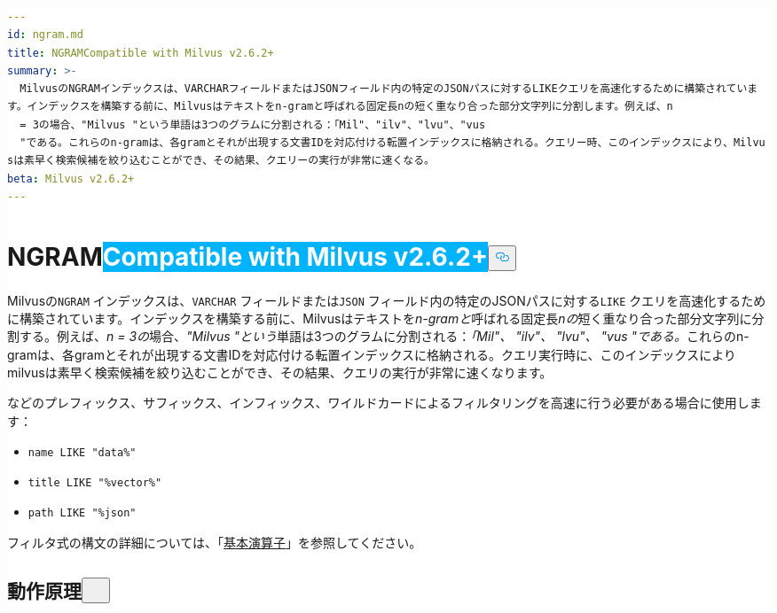 ```yaml
---
id: ngram.md
title: NGRAMCompatible with Milvus v2.6.2+
summary: >-
  MilvusのNGRAMインデックスは、VARCHARフィールドまたはJSONフィールド内の特定のJSONパスに対するLIKEクエリを高速化するために構築されています。インデックスを構築する前に、Milvusはテキストをn-gramと呼ばれる固定長nの短く重なり合った部分文字列に分割します。例えば、n
  = 3の場合、"Milvus "という単語は3つのグラムに分割される：「Mil"、"ilv"、"lvu"、"vus
  "である。これらのn-gramは、各gramとそれが出現する文書IDを対応付ける転置インデックスに格納される。クエリー時、このインデックスにより、Milvusは素早く検索候補を絞り込むことができ、その結果、クエリーの実行が非常に速くなる。
beta: Milvus v2.6.2+
---
```

<h1 id="NGRAM" class="common-anchor-header">NGRAM<span class="beta-tag" style="background-color:rgb(0, 179, 255);color:white" translate="no">Compatible with Milvus v2.6.2+</span><button data-href="#NGRAM" class="anchor-icon" translate="no">
      <svg translate="no"
        aria-hidden="true"
        focusable="false"
        height="20"
        version="1.1"
        viewBox="0 0 16 16"
        width="16"
      >
        <path
          fill="#0092E4"
          fill-rule="evenodd"
          d="M4 9h1v1H4c-1.5 0-3-1.69-3-3.5S2.55 3 4 3h4c1.45 0 3 1.69 3 3.5 0 1.41-.91 2.72-2 3.25V8.59c.58-.45 1-1.27 1-2.09C10 5.22 8.98 4 8 4H4c-.98 0-2 1.22-2 2.5S3 9 4 9zm9-3h-1v1h1c1 0 2 1.22 2 2.5S13.98 12 13 12H9c-.98 0-2-1.22-2-2.5 0-.83.42-1.64 1-2.09V6.25c-1.09.53-2 1.84-2 3.25C6 11.31 7.55 13 9 13h4c1.45 0 3-1.69 3-3.5S14.5 6 13 6z"
        ></path>
      </svg>
    </button></h1><p>Milvusの<code translate="no">NGRAM</code> インデックスは、<code translate="no">VARCHAR</code> フィールドまたは<code translate="no">JSON</code> フィールド内の特定のJSONパスに対する<code translate="no">LIKE</code> クエリを高速化するために構築されています。インデックスを構築する前に、Milvusはテキストを<em>n-gramと</em>呼ばれる固定長<em>nの</em>短く重なり合った部分文字列に分割する。例えば、<em>n = 3の</em>場合、<em>"Milvus "という</em>単語は3つのグラムに分割される：<em>「Mil"、</em> <em>"ilv"、</em> <em>"lvu"、</em> <em>"vus "である。</em>これらのn-gramは、各gramとそれが出現する文書IDを対応付ける転置インデックスに格納される。クエリ実行時に、このインデックスによりmilvusは素早く検索候補を絞り込むことができ、その結果、クエリの実行が非常に速くなります。</p>
<p>などのプレフィックス、サフィックス、インフィックス、ワイルドカードによるフィルタリングを高速に行う必要がある場合に使用します：</p>
<ul>
<li><p><code translate="no">name LIKE &quot;data%&quot;</code></p></li>
<li><p><code translate="no">title LIKE &quot;%vector%&quot;</code></p></li>
<li><p><code translate="no">path LIKE &quot;%json&quot;</code></p></li>
</ul>
<div class="alert note">
<p>フィルタ式の構文の詳細については、「<a href="/docs/ja/basic-operators.md#Range-operators">基本演算子</a>」を参照してください。</p>
</div>
<h2 id="How-it-works" class="common-anchor-header">動作原理<button data-href="#How-it-works" class="anchor-icon" translate="no">
      <svg translate="no"
        aria-hidden="true"
        focusable="false"
        height="20"
        version="1.1"
        viewBox="0 0 16 16"
        width="16"
      >
        <path
          fill="#0092E4"
          fill-rule="evenodd"